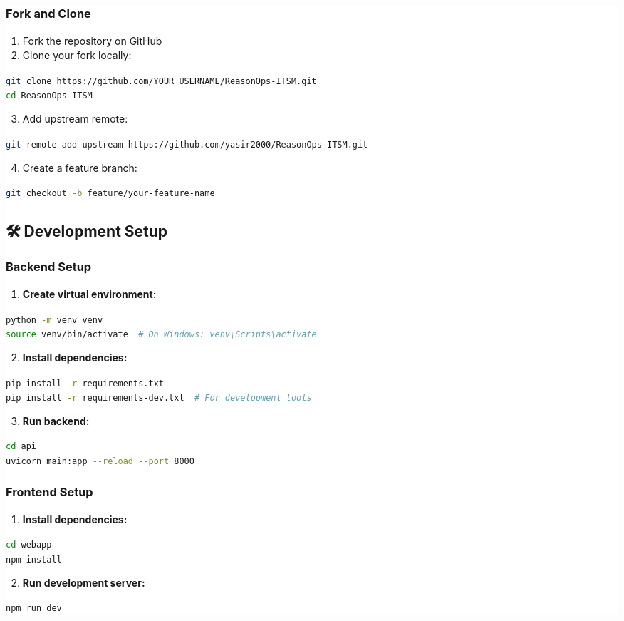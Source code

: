 ### Fork and Clone

1. Fork the repository on GitHub
2. Clone your fork locally:

```bash
git clone https://github.com/YOUR_USERNAME/ReasonOps-ITSM.git
cd ReasonOps-ITSM
```

3. Add upstream remote:

```bash
git remote add upstream https://github.com/yasir2000/ReasonOps-ITSM.git
```

4. Create a feature branch:

```bash
git checkout -b feature/your-feature-name
```

## 🛠️ Development Setup

### Backend Setup

1. **Create virtual environment:**

```bash
python -m venv venv
source venv/bin/activate  # On Windows: venv\Scripts\activate
```

2. **Install dependencies:**

```bash
pip install -r requirements.txt
pip install -r requirements-dev.txt  # For development tools
```

3. **Run backend:**

```bash
cd api
uvicorn main:app --reload --port 8000
```

### Frontend Setup

1. **Install dependencies:**

```bash
cd webapp
npm install
```

2. **Run development server:**

```bash
npm run dev
```

